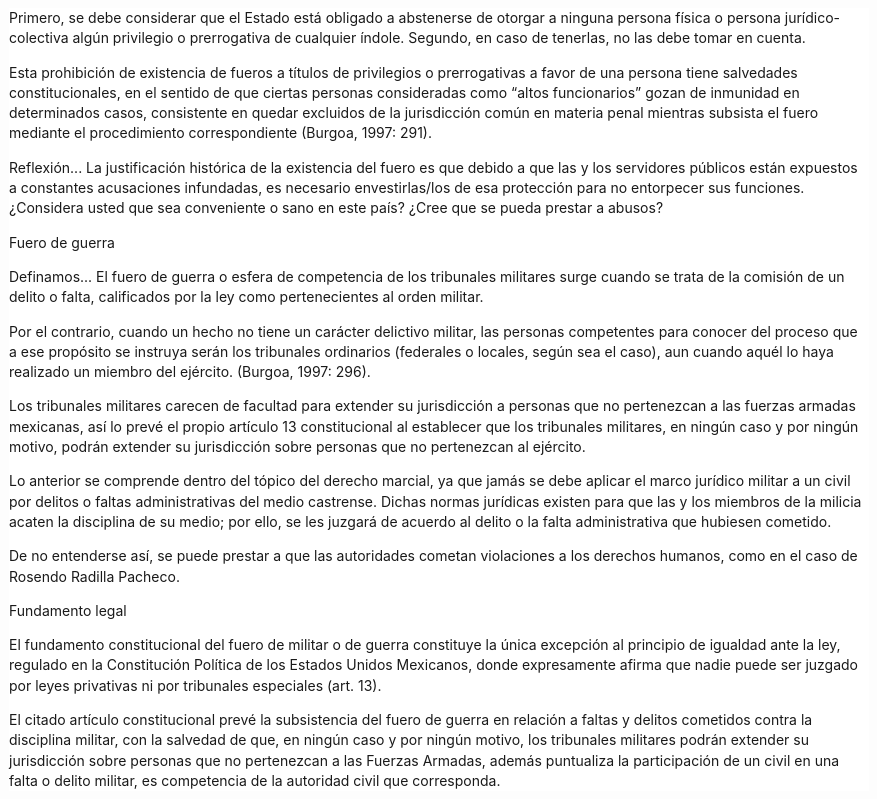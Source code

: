 Primero, se debe considerar que el Estado está obligado a abstenerse de otorgar a ninguna persona física o persona jurídico-colectiva algún privilegio o prerrogativa de cualquier índole. Segundo, en caso de tenerlas, no las debe tomar en cuenta.

Esta prohibición de existencia de fueros a títulos de privilegios o prerrogativas a favor de una persona tiene salvedades constitucionales, en el sentido de que ciertas personas consideradas como “altos funcionarios” gozan de inmunidad en determinados casos, consistente en quedar excluidos de la jurisdicción común en materia penal mientras subsista el fuero mediante el procedimiento correspondiente (Burgoa, 1997: 291).

 
Reflexión...
La justificación histórica de la existencia del fuero es que debido a que las y los servidores públicos están expuestos a constantes acusaciones infundadas, es necesario envestirlas/los de esa protección para no entorpecer sus funciones. ¿Considera usted que sea conveniente o sano en este país? ¿Cree que se pueda prestar a abusos?

Fuero de guerra

 
Definamos...
El fuero de guerra o esfera de competencia de los tribunales militares surge cuando se trata de la comisión de un delito o falta, calificados por la ley como pertenecientes al orden militar.

 
Por el contrario, cuando un hecho no tiene un carácter delictivo militar, las personas competentes para conocer del proceso que a ese propósito se instruya serán los tribunales ordinarios (federales o locales, según sea el caso), aun cuando aquél lo haya realizado un miembro del ejército. (Burgoa, 1997: 296). 
 
Los tribunales militares carecen de facultad para extender su jurisdicción a personas que no pertenezcan a las fuerzas armadas mexicanas, así lo prevé el propio artículo 13 constitucional al establecer que los tribunales militares, en ningún caso y por ningún motivo, podrán extender su jurisdicción sobre personas que no pertenezcan al ejército.

Lo anterior se comprende dentro del tópico del derecho marcial, ya que jamás se debe aplicar el marco jurídico militar a un civil por delitos o faltas administrativas del medio castrense. Dichas normas jurídicas existen para que las y los miembros de la milicia acaten la disciplina de su medio; por ello, se les juzgará de acuerdo al delito o la falta administrativa que hubiesen cometido.

De no entenderse así, se puede prestar a que las autoridades cometan violaciones a los derechos humanos, como en el caso de Rosendo Radilla Pacheco. 
 
Fundamento legal

El fundamento constitucional del fuero de militar o de guerra constituye la única excepción al principio de igualdad ante la ley, regulado en la Constitución Política de los Estados Unidos Mexicanos, donde expresamente afirma que nadie puede ser juzgado por leyes privativas ni por tribunales especiales (art. 13).

El citado artículo constitucional prevé la subsistencia del fuero de guerra en relación a faltas y delitos cometidos contra la disciplina militar, con la salvedad de que, en ningún caso y por ningún motivo, los tribunales militares podrán extender su jurisdicción sobre personas que no pertenezcan a las Fuerzas Armadas, además puntualiza la participación de un civil en una falta o delito militar, es competencia de la autoridad civil que corresponda.

 

 